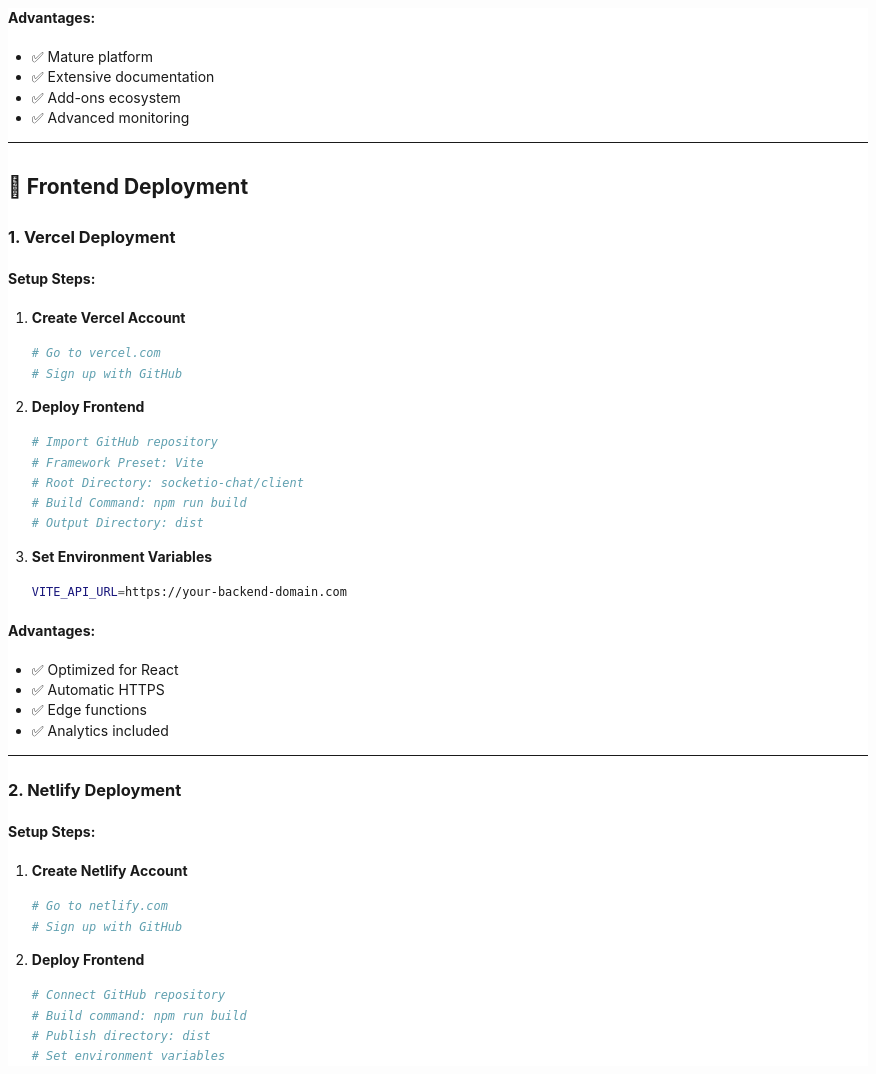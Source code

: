 #### Advantages:
- ✅ Mature platform
- ✅ Extensive documentation
- ✅ Add-ons ecosystem
- ✅ Advanced monitoring

---

## 🎨 Frontend Deployment

### **1. Vercel Deployment**

#### Setup Steps:
1. **Create Vercel Account**
   ```bash
   # Go to vercel.com
   # Sign up with GitHub
   ```

2. **Deploy Frontend**
   ```bash
   # Import GitHub repository
   # Framework Preset: Vite
   # Root Directory: socketio-chat/client
   # Build Command: npm run build
   # Output Directory: dist
   ```

3. **Set Environment Variables**
   ```bash
   VITE_API_URL=https://your-backend-domain.com
   ```

#### Advantages:
- ✅ Optimized for React
- ✅ Automatic HTTPS
- ✅ Edge functions
- ✅ Analytics included

---

### **2. Netlify Deployment**

#### Setup Steps:
1. **Create Netlify Account**
   ```bash
   # Go to netlify.com
   # Sign up with GitHub
   ```

2. **Deploy Frontend**
   ```bash
   # Connect GitHub repository
   # Build command: npm run build
   # Publish directory: dist
   # Set environment variables
   ```
